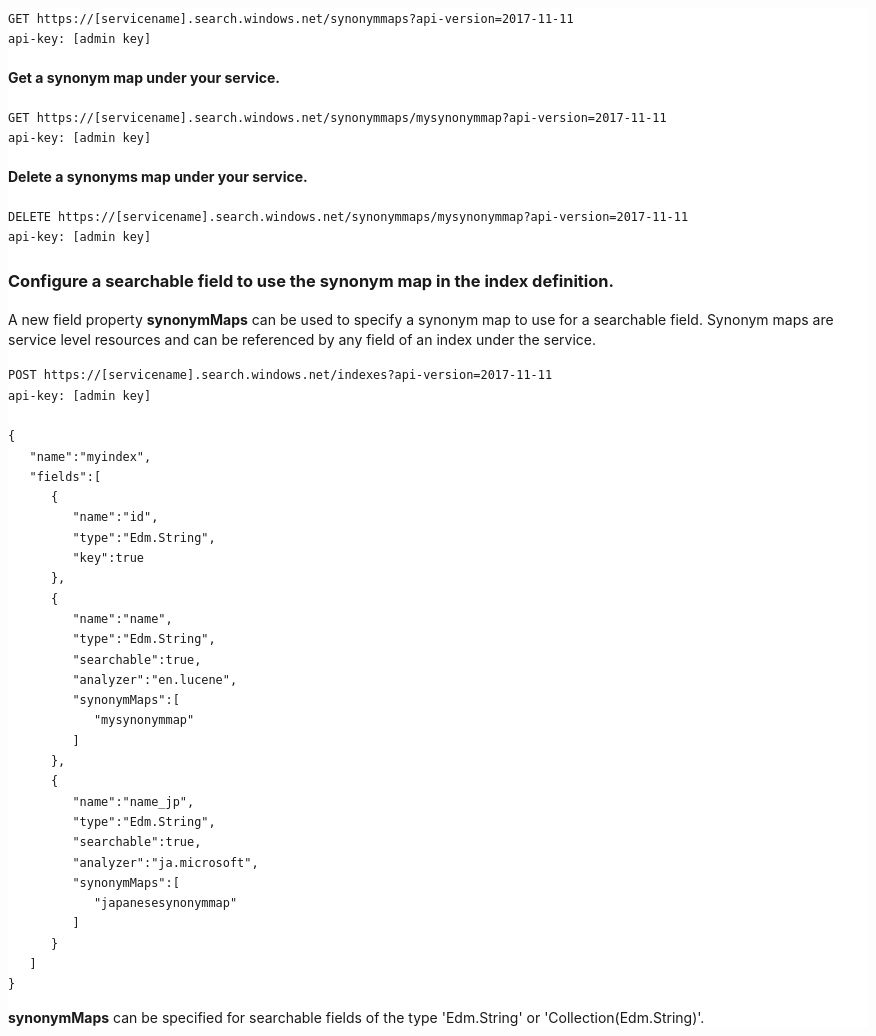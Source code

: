 	GET https://[servicename].search.windows.net/synonymmaps?api-version=2017-11-11
	api-key: [admin key]

#### Get a synonym map under your service.

	GET https://[servicename].search.windows.net/synonymmaps/mysynonymmap?api-version=2017-11-11
	api-key: [admin key]

#### Delete a synonyms map under your service.

	DELETE https://[servicename].search.windows.net/synonymmaps/mysynonymmap?api-version=2017-11-11
	api-key: [admin key]

### Configure a searchable field to use the synonym map in the index definition.

A new field property **synonymMaps** can be used to specify a synonym map to use for a searchable field. Synonym maps are service level resources and can be referenced by any field of an index under the service.

	POST https://[servicename].search.windows.net/indexes?api-version=2017-11-11
	api-key: [admin key]

	{
	   "name":"myindex",
	   "fields":[
	      {
	         "name":"id",
	         "type":"Edm.String",
	         "key":true
	      },
	      {
	         "name":"name",
	         "type":"Edm.String",
	         "searchable":true,
	         "analyzer":"en.lucene",
	         "synonymMaps":[
	            "mysynonymmap"
	         ]
	      },
	      {
	         "name":"name_jp",
	         "type":"Edm.String",
	         "searchable":true,
	         "analyzer":"ja.microsoft",
	         "synonymMaps":[
	            "japanesesynonymmap"
	         ]
	      }
	   ]
	}

**synonymMaps** can be specified for searchable fields of the type 'Edm.String' or 'Collection(Edm.String)'.
